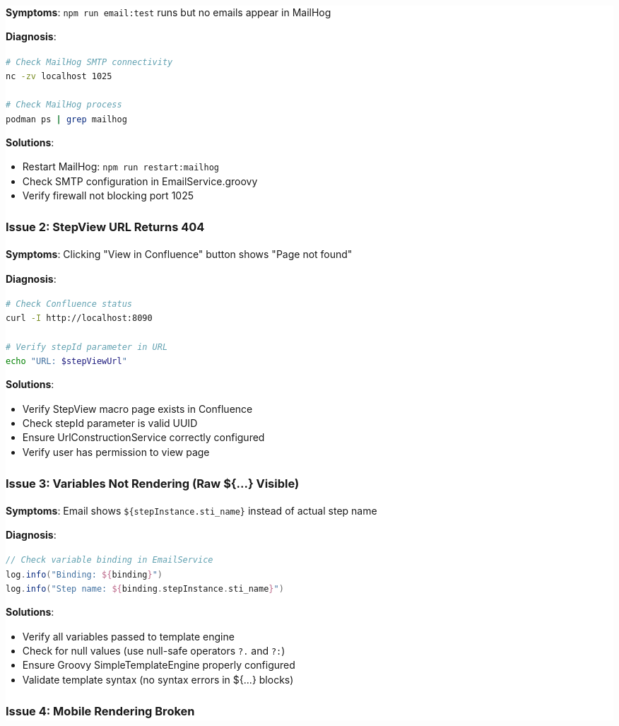 **Symptoms**: `npm run email:test` runs but no emails appear in MailHog

**Diagnosis**:

```bash
# Check MailHog SMTP connectivity
nc -zv localhost 1025

# Check MailHog process
podman ps | grep mailhog
```

**Solutions**:

- Restart MailHog: `npm run restart:mailhog`
- Check SMTP configuration in EmailService.groovy
- Verify firewall not blocking port 1025

### Issue 2: StepView URL Returns 404

**Symptoms**: Clicking "View in Confluence" button shows "Page not found"

**Diagnosis**:

```bash
# Check Confluence status
curl -I http://localhost:8090

# Verify stepId parameter in URL
echo "URL: $stepViewUrl"
```

**Solutions**:

- Verify StepView macro page exists in Confluence
- Check stepId parameter is valid UUID
- Ensure UrlConstructionService correctly configured
- Verify user has permission to view page

### Issue 3: Variables Not Rendering (Raw ${...} Visible)

**Symptoms**: Email shows `${stepInstance.sti_name}` instead of actual step name

**Diagnosis**:

```groovy
// Check variable binding in EmailService
log.info("Binding: ${binding}")
log.info("Step name: ${binding.stepInstance.sti_name}")
```

**Solutions**:

- Verify all variables passed to template engine
- Check for null values (use null-safe operators `?.` and `?:`)
- Ensure Groovy SimpleTemplateEngine properly configured
- Validate template syntax (no syntax errors in ${...} blocks)

### Issue 4: Mobile Rendering Broken
